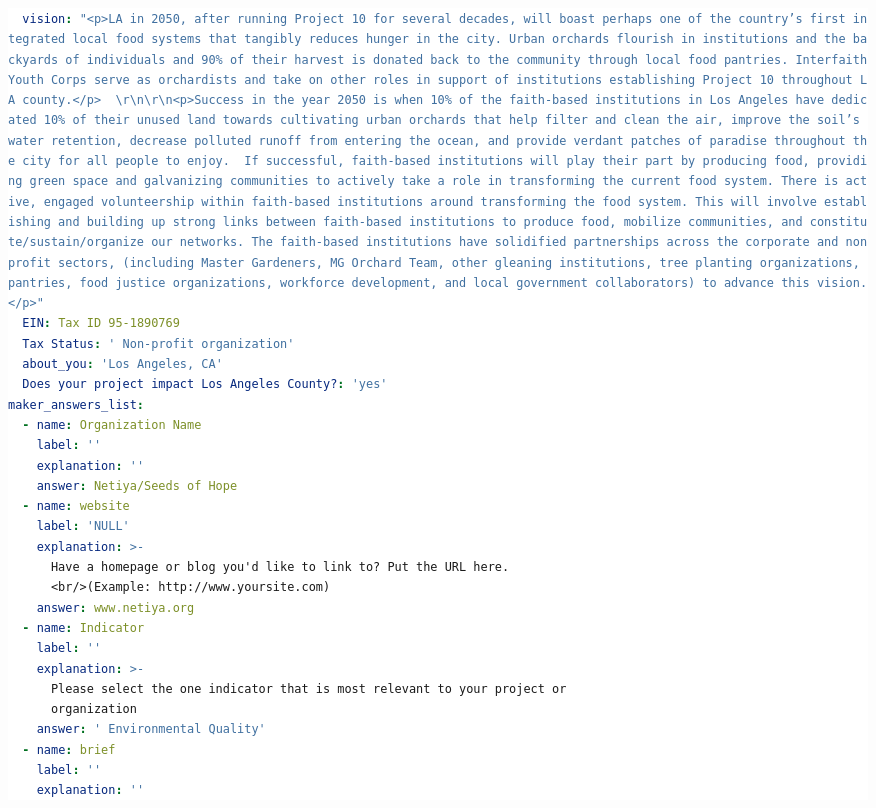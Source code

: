 ```yaml
  vision: "<p>LA in 2050, after running Project 10 for several decades, will boast perhaps one of the country’s first integrated local food systems that tangibly reduces hunger in the city. Urban orchards flourish in institutions and the backyards of individuals and 90% of their harvest is donated back to the community through local food pantries. Interfaith Youth Corps serve as orchardists and take on other roles in support of institutions establishing Project 10 throughout LA county.</p>  \r\n\r\n<p>Success in the year 2050 is when 10% of the faith-based institutions in Los Angeles have dedicated 10% of their unused land towards cultivating urban orchards that help filter and clean the air, improve the soil’s water retention, decrease polluted runoff from entering the ocean, and provide verdant patches of paradise throughout the city for all people to enjoy.  If successful, faith-based institutions will play their part by producing food, providing green space and galvanizing communities to actively take a role in transforming the current food system. There is active, engaged volunteership within faith-based institutions around transforming the food system. This will involve establishing and building up strong links between faith-based institutions to produce food, mobilize communities, and constitute/sustain/organize our networks. The faith-based institutions have solidified partnerships across the corporate and nonprofit sectors, (including Master Gardeners, MG Orchard Team, other gleaning institutions, tree planting organizations, pantries, food justice organizations, workforce development, and local government collaborators) to advance this vision.</p>"
  EIN: Tax ID 95-1890769
  Tax Status: ' Non-profit organization'
  about_you: 'Los Angeles, CA'
  Does your project impact Los Angeles County?: 'yes'
maker_answers_list:
  - name: Organization Name
    label: ''
    explanation: ''
    answer: Netiya/Seeds of Hope
  - name: website
    label: 'NULL'
    explanation: >-
      Have a homepage or blog you'd like to link to? Put the URL here.
      <br/>(Example: http://www.yoursite.com)
    answer: www.netiya.org
  - name: Indicator
    label: ''
    explanation: >-
      Please select the one indicator that is most relevant to your project or
      organization
    answer: ' Environmental Quality'
  - name: brief
    label: ''
    explanation: ''
```
